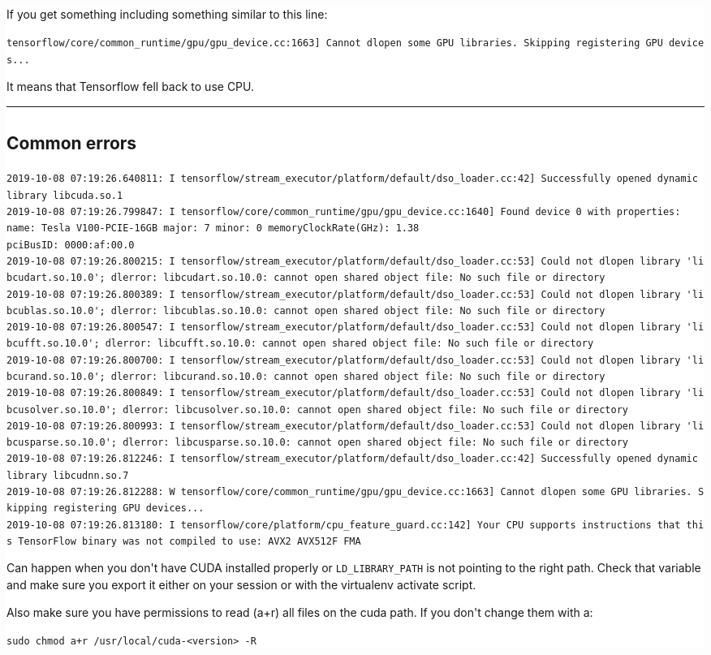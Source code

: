 If you get something including something similar to this line:

```
tensorflow/core/common_runtime/gpu/gpu_device.cc:1663] Cannot dlopen some GPU libraries. Skipping registering GPU devices...
```

It means that Tensorflow fell back to use CPU.

-----------------

## Common errors

```
2019-10-08 07:19:26.640811: I tensorflow/stream_executor/platform/default/dso_loader.cc:42] Successfully opened dynamic library libcuda.so.1
2019-10-08 07:19:26.799847: I tensorflow/core/common_runtime/gpu/gpu_device.cc:1640] Found device 0 with properties:
name: Tesla V100-PCIE-16GB major: 7 minor: 0 memoryClockRate(GHz): 1.38
pciBusID: 0000:af:00.0
2019-10-08 07:19:26.800215: I tensorflow/stream_executor/platform/default/dso_loader.cc:53] Could not dlopen library 'libcudart.so.10.0'; dlerror: libcudart.so.10.0: cannot open shared object file: No such file or directory
2019-10-08 07:19:26.800389: I tensorflow/stream_executor/platform/default/dso_loader.cc:53] Could not dlopen library 'libcublas.so.10.0'; dlerror: libcublas.so.10.0: cannot open shared object file: No such file or directory
2019-10-08 07:19:26.800547: I tensorflow/stream_executor/platform/default/dso_loader.cc:53] Could not dlopen library 'libcufft.so.10.0'; dlerror: libcufft.so.10.0: cannot open shared object file: No such file or directory
2019-10-08 07:19:26.800700: I tensorflow/stream_executor/platform/default/dso_loader.cc:53] Could not dlopen library 'libcurand.so.10.0'; dlerror: libcurand.so.10.0: cannot open shared object file: No such file or directory
2019-10-08 07:19:26.800849: I tensorflow/stream_executor/platform/default/dso_loader.cc:53] Could not dlopen library 'libcusolver.so.10.0'; dlerror: libcusolver.so.10.0: cannot open shared object file: No such file or directory
2019-10-08 07:19:26.800993: I tensorflow/stream_executor/platform/default/dso_loader.cc:53] Could not dlopen library 'libcusparse.so.10.0'; dlerror: libcusparse.so.10.0: cannot open shared object file: No such file or directory
2019-10-08 07:19:26.812246: I tensorflow/stream_executor/platform/default/dso_loader.cc:42] Successfully opened dynamic library libcudnn.so.7
2019-10-08 07:19:26.812288: W tensorflow/core/common_runtime/gpu/gpu_device.cc:1663] Cannot dlopen some GPU libraries. Skipping registering GPU devices...
2019-10-08 07:19:26.813180: I tensorflow/core/platform/cpu_feature_guard.cc:142] Your CPU supports instructions that this TensorFlow binary was not compiled to use: AVX2 AVX512F FMA
```

Can happen when you don't have CUDA installed properly or `LD_LIBRARY_PATH` is not pointing to the right path. Check that variable and make sure you export it either on your session or with the virtualenv activate script.

Also make sure you have permissions to read (a+r) all files on the cuda path. If you don't change them with a:

```
sudo chmod a+r /usr/local/cuda-<version> -R
```
